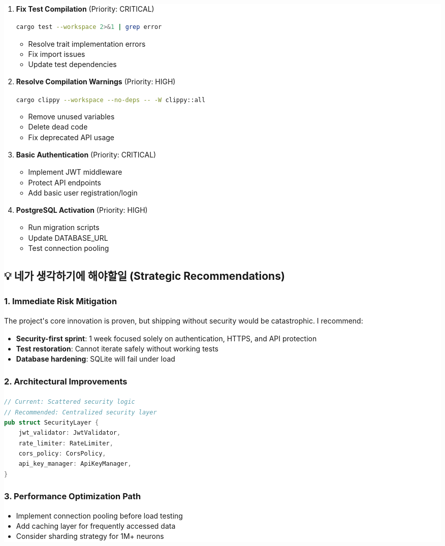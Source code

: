 1. **Fix Test Compilation** (Priority: CRITICAL)
   ```bash
   cargo test --workspace 2>&1 | grep error
   ```
   - Resolve trait implementation errors
   - Fix import issues
   - Update test dependencies

2. **Resolve Compilation Warnings** (Priority: HIGH)
   ```bash
   cargo clippy --workspace --no-deps -- -W clippy::all
   ```
   - Remove unused variables
   - Delete dead code
   - Fix deprecated API usage

3. **Basic Authentication** (Priority: CRITICAL)
   - Implement JWT middleware
   - Protect API endpoints
   - Add basic user registration/login

4. **PostgreSQL Activation** (Priority: HIGH)
   - Run migration scripts
   - Update DATABASE_URL
   - Test connection pooling

## 💡 네가 생각하기에 해야할일 (Strategic Recommendations)

### 1. **Immediate Risk Mitigation**
The project's core innovation is proven, but shipping without security would be catastrophic. I recommend:
- **Security-first sprint**: 1 week focused solely on authentication, HTTPS, and API protection
- **Test restoration**: Cannot iterate safely without working tests
- **Database hardening**: SQLite will fail under load

### 2. **Architectural Improvements**

```rust
// Current: Scattered security logic
// Recommended: Centralized security layer
pub struct SecurityLayer {
    jwt_validator: JwtValidator,
    rate_limiter: RateLimiter,
    cors_policy: CorsPolicy,
    api_key_manager: ApiKeyManager,
}
```

### 3. **Performance Optimization Path**
- Implement connection pooling before load testing
- Add caching layer for frequently accessed data
- Consider sharding strategy for 1M+ neurons
